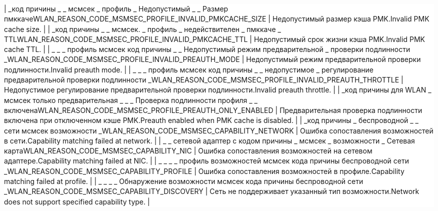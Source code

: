 | <span data-ttu-id="1dd9e-295">\_код причины \_ \_ мсмсек \_ профиль \_ Недопустимый \_ \_ Размер пмккаче</span><span class="sxs-lookup"><span data-stu-id="1dd9e-295">WLAN\_REASON\_CODE\_MSMSEC\_PROFILE\_INVALID\_PMKCACHE\_SIZE</span></span>            | <span data-ttu-id="1dd9e-296">Недопустимый размер кэша PMK.</span><span class="sxs-lookup"><span data-stu-id="1dd9e-296">Invalid PMK cache size.</span></span>                                                                                                                                                                   |
| <span data-ttu-id="1dd9e-297">\_код причины \_ \_ мсмсек. \_ профиль \_ недействителен \_ пмккаче \_ TTL</span><span class="sxs-lookup"><span data-stu-id="1dd9e-297">WLAN\_REASON\_CODE\_MSMSEC\_PROFILE\_INVALID\_PMKCACHE\_TTL</span></span>             | <span data-ttu-id="1dd9e-298">Недопустимый срок жизни кэша PMK.</span><span class="sxs-lookup"><span data-stu-id="1dd9e-298">Invalid PMK cache TTL.</span></span>                                                                                                                                                                    |
| <span data-ttu-id="1dd9e-299">\_ \_ \_ профиль мсмсек код причины \_ \_ Недопустимый режим предварительной \_ проверки подлинности \_</span><span class="sxs-lookup"><span data-stu-id="1dd9e-299">WLAN\_REASON\_CODE\_MSMSEC\_PROFILE\_INVALID\_PREAUTH\_MODE</span></span>             | <span data-ttu-id="1dd9e-300">Недопустимый режим предварительной проверки подлинности.</span><span class="sxs-lookup"><span data-stu-id="1dd9e-300">Invalid preauth mode.</span></span>                                                                                                                                                                     |
| <span data-ttu-id="1dd9e-301">\_ \_ \_ профиль мсмсек код причины \_ \_ недопустимое \_ регулирование предварительной проверки подлинности \_</span><span class="sxs-lookup"><span data-stu-id="1dd9e-301">WLAN\_REASON\_CODE\_MSMSEC\_PROFILE\_INVALID\_PREAUTH\_THROTTLE</span></span>         | <span data-ttu-id="1dd9e-302">Недопустимое регулирование предварительной проверки подлинности.</span><span class="sxs-lookup"><span data-stu-id="1dd9e-302">Invalid preauth throttle.</span></span>                                                                                                                                                                 |
| <span data-ttu-id="1dd9e-303">\_код причины для WLAN \_ мсмсек только предварительная \_ \_ \_ Проверка подлинности профиля \_ \_ включена</span><span class="sxs-lookup"><span data-stu-id="1dd9e-303">WLAN\_REASON\_CODE\_MSMSEC\_PROFILE\_PREAUTH\_ONLY\_ENABLED</span></span>             | <span data-ttu-id="1dd9e-304">Предварительная проверка подлинности включена при отключенном кэше PMK.</span><span class="sxs-lookup"><span data-stu-id="1dd9e-304">Preauth enabled when PMK cache is disabled.</span></span>                                                                                                                                               |
| <span data-ttu-id="1dd9e-305">\_код причины \_ беспроводной \_ \_ сети мсмсек возможности \_</span><span class="sxs-lookup"><span data-stu-id="1dd9e-305">WLAN\_REASON\_CODE\_MSMSEC\_CAPABILITY\_NETWORK</span></span>                         | <span data-ttu-id="1dd9e-306">Ошибка сопоставления возможностей в сети.</span><span class="sxs-lookup"><span data-stu-id="1dd9e-306">Capability matching failed at network.</span></span>                                                                                                                                                    |
| <span data-ttu-id="1dd9e-307">\_ \_ сетевой адаптер с кодом причины \_ мсмсек \_ возможности \_ Сетевая карта</span><span class="sxs-lookup"><span data-stu-id="1dd9e-307">WLAN\_REASON\_CODE\_MSMSEC\_CAPABILITY\_NIC</span></span>                             | <span data-ttu-id="1dd9e-308">Ошибка сопоставления возможностей на сетевом адаптере.</span><span class="sxs-lookup"><span data-stu-id="1dd9e-308">Capability matching failed at NIC.</span></span>                                                                                                                                                        |
| <span data-ttu-id="1dd9e-309">\_ \_ \_ \_ профиль возможностей мсмсек кода причины беспроводной сети \_</span><span class="sxs-lookup"><span data-stu-id="1dd9e-309">WLAN\_REASON\_CODE\_MSMSEC\_CAPABILITY\_PROFILE</span></span>                         | <span data-ttu-id="1dd9e-310">Ошибка сопоставления возможностей в профиле.</span><span class="sxs-lookup"><span data-stu-id="1dd9e-310">Capability matching failed at profile.</span></span>                                                                                                                                                    |
| <span data-ttu-id="1dd9e-311">\_ \_ \_ \_ Обнаружение возможности мсмсек кода причины беспроводной сети \_</span><span class="sxs-lookup"><span data-stu-id="1dd9e-311">WLAN\_REASON\_CODE\_MSMSEC\_CAPABILITY\_DISCOVERY</span></span>                       | <span data-ttu-id="1dd9e-312">Сеть не поддерживает указанный тип возможности.</span><span class="sxs-lookup"><span data-stu-id="1dd9e-312">Network does not support specified capability type.</span></span>                                                                                                                                       |